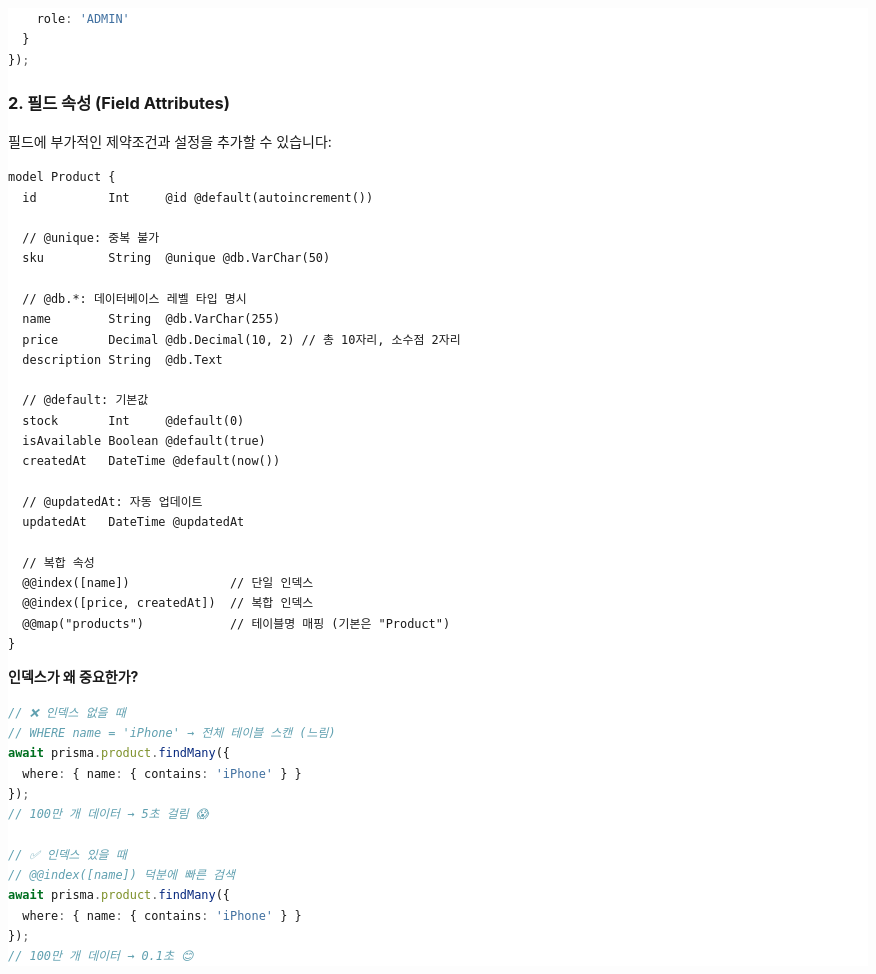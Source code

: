 ```ts
    role: 'ADMIN'
  }
});
```

### 2. 필드 속성 (Field Attributes)

필드에 부가적인 제약조건과 설정을 추가할 수 있습니다:

```prisma
model Product {
  id          Int     @id @default(autoincrement())

  // @unique: 중복 불가
  sku         String  @unique @db.VarChar(50)

  // @db.*: 데이터베이스 레벨 타입 명시
  name        String  @db.VarChar(255)
  price       Decimal @db.Decimal(10, 2) // 총 10자리, 소수점 2자리
  description String  @db.Text

  // @default: 기본값
  stock       Int     @default(0)
  isAvailable Boolean @default(true)
  createdAt   DateTime @default(now())

  // @updatedAt: 자동 업데이트
  updatedAt   DateTime @updatedAt

  // 복합 속성
  @@index([name])              // 단일 인덱스
  @@index([price, createdAt])  // 복합 인덱스
  @@map("products")            // 테이블명 매핑 (기본은 "Product")
}
```

**인덱스가 왜 중요한가?**

```ts
// ❌ 인덱스 없을 때
// WHERE name = 'iPhone' → 전체 테이블 스캔 (느림)
await prisma.product.findMany({
  where: { name: { contains: 'iPhone' } }
});
// 100만 개 데이터 → 5초 걸림 😱

// ✅ 인덱스 있을 때
// @@index([name]) 덕분에 빠른 검색
await prisma.product.findMany({
  where: { name: { contains: 'iPhone' } }
});
// 100만 개 데이터 → 0.1초 😊
```
